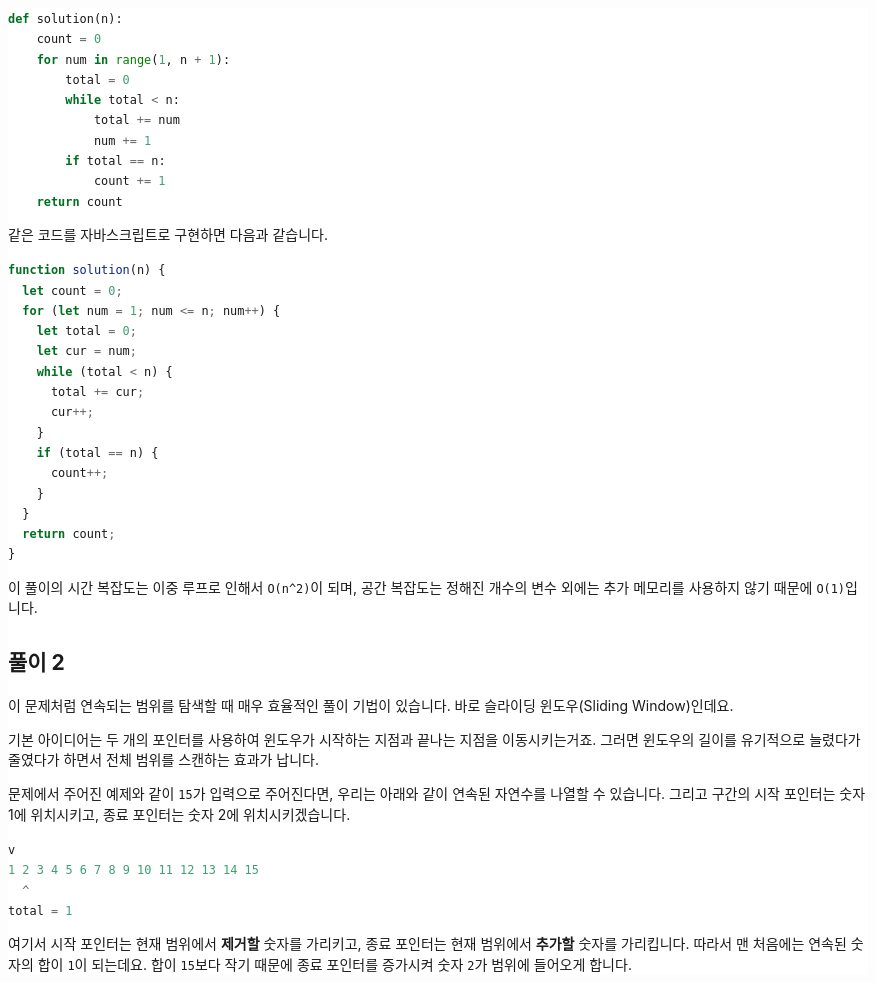 ```py
def solution(n):
    count = 0
    for num in range(1, n + 1):
        total = 0
        while total < n:
            total += num
            num += 1
        if total == n:
            count += 1
    return count
```

같은 코드를 자바스크립트로 구현하면 다음과 같습니다.

```js
function solution(n) {
  let count = 0;
  for (let num = 1; num <= n; num++) {
    let total = 0;
    let cur = num;
    while (total < n) {
      total += cur;
      cur++;
    }
    if (total == n) {
      count++;
    }
  }
  return count;
}
```

이 풀이의 시간 복잡도는 이중 루프로 인해서 `O(n^2)`이 되며, 공간 복잡도는 정해진 개수의 변수 외에는 추가 메모리를 사용하지 않기 때문에 `O(1)`입니다.

## 풀이 2

이 문제처럼 연속되는 범위를 탐색할 때 매우 효율적인 풀이 기법이 있습니다.
바로 슬라이딩 윈도우(Sliding Window)인데요.

기본 아이디어는 두 개의 포인터를 사용하여 윈도우가 시작하는 지점과 끝나는 지점을 이동시키는거죠.
그러면 윈도우의 길이를 유기적으로 늘렸다가 줄였다가 하면서 전체 범위를 스캔하는 효과가 납니다.

문제에서 주어진 예제와 같이 `15`가 입력으로 주어진다면, 우리는 아래와 같이 연속된 자연수를 나열할 수 있습니다.
그리고 구간의 시작 포인터는 숫자 1에 위치시키고, 종료 포인터는 숫자 2에 위치시키겠습니다.

```py
v
1 2 3 4 5 6 7 8 9 10 11 12 13 14 15
  ^
total = 1
```

여기서 시작 포인터는 현재 범위에서 **제거할** 숫자를 가리키고, 종료 포인터는 현재 범위에서 **추가할** 숫자를 가리킵니다.
따라서 맨 처음에는 연속된 숫자의 합이 `1`이 되는데요.
합이 `15`보다 작기 때문에 종료 포인터를 증가시켜 숫자 `2`가 범위에 들어오게 합니다.
